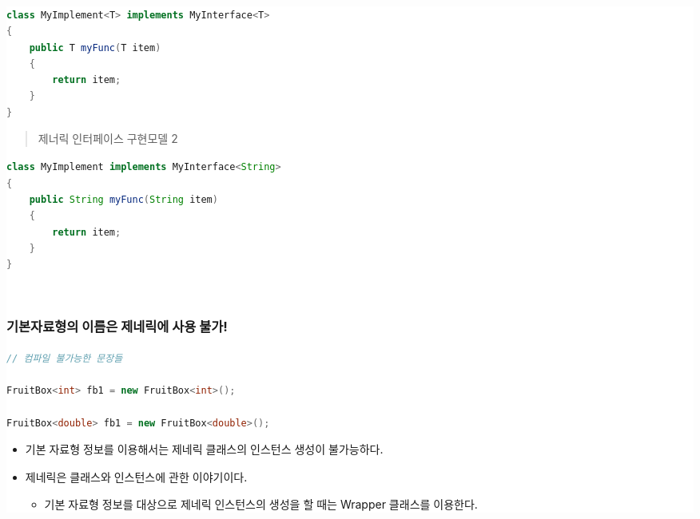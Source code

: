 ```java
class MyImplement<T> implements MyInterface<T>
{
    public T myFunc(T item)
    {
        return item;
    }
}
```

> 제너릭 인터페이스 구현모델 2

```java
class MyImplement implements MyInterface<String>
{
    public String myFunc(String item)
    {
        return item;
    }
}
```

<br>

### 기본자료형의 이름은 제네릭에 사용 불가!

```java
// 컴파일 불가능한 문장들

FruitBox<int> fb1 = new FruitBox<int>();

FruitBox<double> fb1 = new FruitBox<double>();
```

- 기본 자료형 정보를 이용해서는 제네릭 클래스의 인스턴스 생성이 불가능하다.

- 제네릭은 클래스와 인스턴스에 관한 이야기이다.

  - 기본 자료형 정보를 대상으로 제네릭 인스턴스의 생성을 할 때는 Wrapper 클래스를 이용한다.

